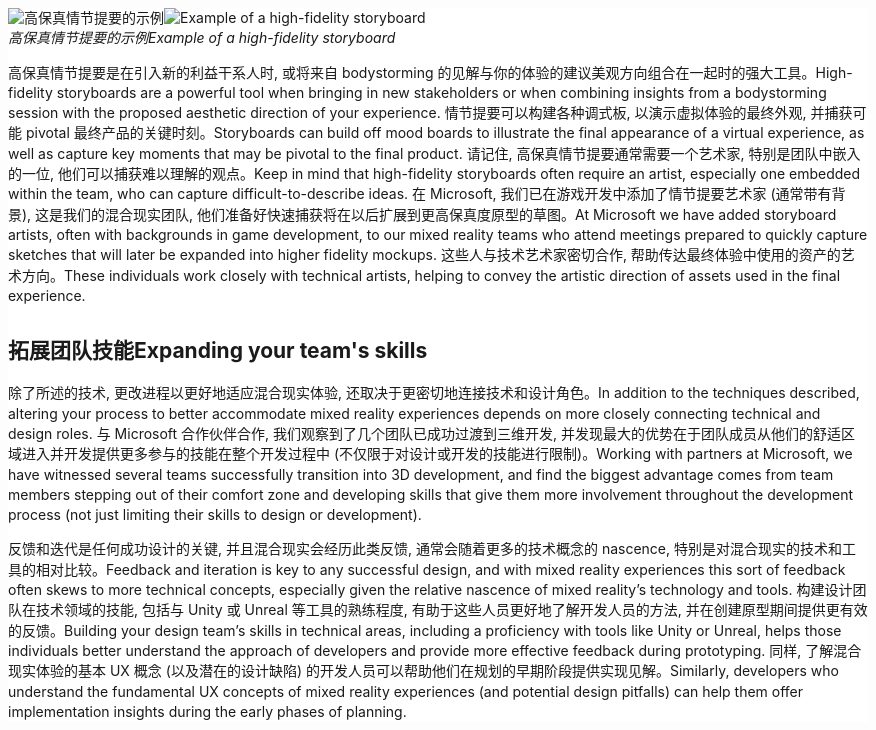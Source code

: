 <span data-ttu-id="4f3ac-170">![高保真情节提要的示例](images/storyboardHigh1000.png)</span><span class="sxs-lookup"><span data-stu-id="4f3ac-170">![Example of a high-fidelity storyboard](images/storyboardHigh1000.png)</span></span><br>
<span data-ttu-id="4f3ac-171">*高保真情节提要的示例*</span><span class="sxs-lookup"><span data-stu-id="4f3ac-171">*Example of a high-fidelity storyboard*</span></span>

<span data-ttu-id="4f3ac-172">高保真情节提要是在引入新的利益干系人时, 或将来自 bodystorming 的见解与你的体验的建议美观方向组合在一起时的强大工具。</span><span class="sxs-lookup"><span data-stu-id="4f3ac-172">High-fidelity storyboards are a powerful tool when bringing in new stakeholders or when combining insights from a bodystorming session with the proposed aesthetic direction of your experience.</span></span> <span data-ttu-id="4f3ac-173">情节提要可以构建各种调式板, 以演示虚拟体验的最终外观, 并捕获可能 pivotal 最终产品的关键时刻。</span><span class="sxs-lookup"><span data-stu-id="4f3ac-173">Storyboards can build off mood boards to illustrate the final appearance of a virtual experience, as well as capture key moments that may be pivotal to the final product.</span></span> <span data-ttu-id="4f3ac-174">请记住, 高保真情节提要通常需要一个艺术家, 特别是团队中嵌入的一位, 他们可以捕获难以理解的观点。</span><span class="sxs-lookup"><span data-stu-id="4f3ac-174">Keep in mind that high-fidelity storyboards often require an artist, especially one embedded within the team, who can capture difficult-to-describe ideas.</span></span> <span data-ttu-id="4f3ac-175">在 Microsoft, 我们已在游戏开发中添加了情节提要艺术家 (通常带有背景), 这是我们的混合现实团队, 他们准备好快速捕获将在以后扩展到更高保真度原型的草图。</span><span class="sxs-lookup"><span data-stu-id="4f3ac-175">At Microsoft we have added storyboard artists, often with backgrounds in game development, to our mixed reality teams who attend meetings prepared to quickly capture sketches that will later be expanded into higher fidelity mockups.</span></span> <span data-ttu-id="4f3ac-176">这些人与技术艺术家密切合作, 帮助传达最终体验中使用的资产的艺术方向。</span><span class="sxs-lookup"><span data-stu-id="4f3ac-176">These individuals work closely with technical artists, helping to convey the artistic direction of assets used in the final experience.</span></span>

## <a name="expanding-your-teams-skills"></a><span data-ttu-id="4f3ac-177">拓展团队技能</span><span class="sxs-lookup"><span data-stu-id="4f3ac-177">Expanding your team's skills</span></span>

<span data-ttu-id="4f3ac-178">除了所述的技术, 更改进程以更好地适应混合现实体验, 还取决于更密切地连接技术和设计角色。</span><span class="sxs-lookup"><span data-stu-id="4f3ac-178">In addition to the techniques described, altering your process to better accommodate mixed reality experiences depends on more closely connecting technical and design roles.</span></span> <span data-ttu-id="4f3ac-179">与 Microsoft 合作伙伴合作, 我们观察到了几个团队已成功过渡到三维开发, 并发现最大的优势在于团队成员从他们的舒适区域进入并开发提供更多参与的技能在整个开发过程中 (不仅限于对设计或开发的技能进行限制)。</span><span class="sxs-lookup"><span data-stu-id="4f3ac-179">Working with partners at Microsoft, we have witnessed several teams successfully transition into 3D development, and find the biggest advantage comes from team members stepping out of their comfort zone and developing skills that give them more involvement throughout the development process (not just limiting their skills to design or development).</span></span>

<span data-ttu-id="4f3ac-180">反馈和迭代是任何成功设计的关键, 并且混合现实会经历此类反馈, 通常会随着更多的技术概念的 nascence, 特别是对混合现实的技术和工具的相对比较。</span><span class="sxs-lookup"><span data-stu-id="4f3ac-180">Feedback and iteration is key to any successful design, and with mixed reality experiences this sort of feedback often skews to more technical concepts, especially given the relative nascence of mixed reality’s technology and tools.</span></span> <span data-ttu-id="4f3ac-181">构建设计团队在技术领域的技能, 包括与 Unity 或 Unreal 等工具的熟练程度, 有助于这些人员更好地了解开发人员的方法, 并在创建原型期间提供更有效的反馈。</span><span class="sxs-lookup"><span data-stu-id="4f3ac-181">Building your design team’s skills in technical areas, including a proficiency with tools like Unity or Unreal, helps those individuals better understand the approach of developers and provide more effective feedback during prototyping.</span></span> <span data-ttu-id="4f3ac-182">同样, 了解混合现实体验的基本 UX 概念 (以及潜在的设计缺陷) 的开发人员可以帮助他们在规划的早期阶段提供实现见解。</span><span class="sxs-lookup"><span data-stu-id="4f3ac-182">Similarly, developers who understand the fundamental UX concepts of mixed reality experiences (and potential design pitfalls) can help them offer implementation insights during the early phases of planning.</span></span>
